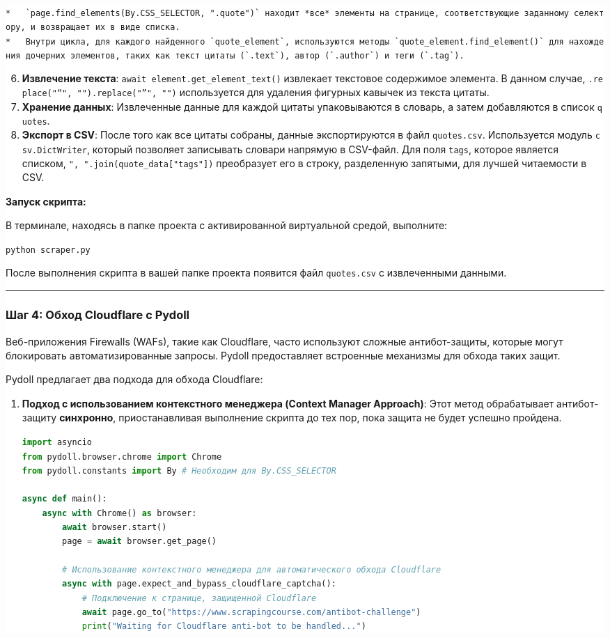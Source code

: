     *   `page.find_elements(By.CSS_SELECTOR, ".quote")` находит *все* элементы на странице, соответствующие заданному селектору, и возвращает их в виде списка.
    *   Внутри цикла, для каждого найденного `quote_element`, используются методы `quote_element.find_element()` для нахождения дочерних элементов, таких как текст цитаты (`.text`), автор (`.author`) и теги (`.tag`).
6.  **Извлечение текста**: `await element.get_element_text()` извлекает текстовое содержимое элемента. В данном случае, `.replace("“", "").replace("”", "")` используется для удаления фигурных кавычек из текста цитаты.
7.  **Хранение данных**: Извлеченные данные для каждой цитаты упаковываются в словарь, а затем добавляются в список `quotes`.
8.  **Экспорт в CSV**: После того как все цитаты собраны, данные экспортируются в файл `quotes.csv`. Используется модуль `csv.DictWriter`, который позволяет записывать словари напрямую в CSV-файл. Для поля `tags`, которое является списком, `", ".join(quote_data["tags"])` преобразует его в строку, разделенную запятыми, для лучшей читаемости в CSV.

**Запуск скрипта:**

В терминале, находясь в папке проекта с активированной виртуальной средой, выполните:

```bash
python scraper.py
```


После выполнения скрипта в вашей папке проекта появится файл `quotes.csv` с извлеченными данными.

---

### **Шаг 4: Обход Cloudflare с Pydoll**

Веб-приложения Firewalls (WAFs), такие как Cloudflare, часто используют сложные антибот-защиты, которые могут блокировать автоматизированные запросы. Pydoll предоставляет встроенные механизмы для обхода таких защит.

Pydoll предлагает два подхода для обхода Cloudflare:

1.  **Подход с использованием контекстного менеджера (Context Manager Approach)**:
    Этот метод обрабатывает антибот-защиту **синхронно**, приостанавливая выполнение скрипта до тех пор, пока защита не будет успешно пройдена.

    ```python
    import asyncio
    from pydoll.browser.chrome import Chrome
    from pydoll.constants import By # Необходим для By.CSS_SELECTOR

    async def main():
        async with Chrome() as browser:
            await browser.start()
            page = await browser.get_page()

            # Использование контекстного менеджера для автоматического обхода Cloudflare
            async with page.expect_and_bypass_cloudflare_captcha():
                # Подключение к странице, защищенной Cloudflare
                await page.go_to("https://www.scrapingcourse.com/antibot-challenge")
                print("Waiting for Cloudflare anti-bot to be handled...")
